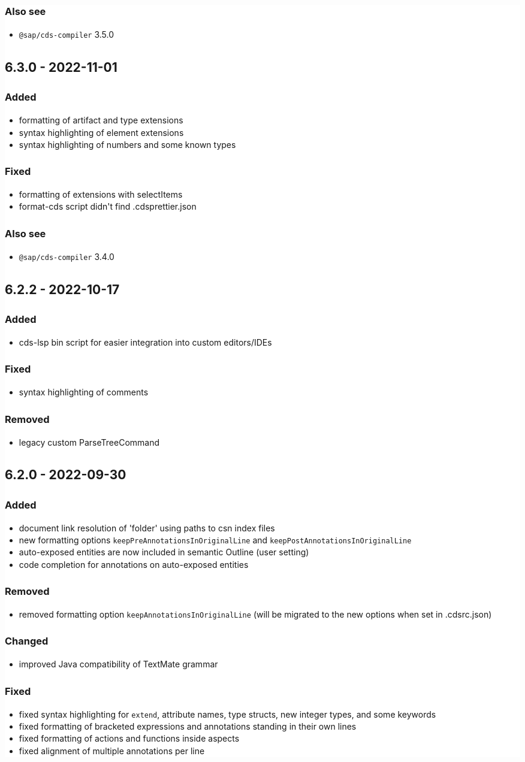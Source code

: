 ### Also see
- `@sap/cds-compiler` 3.5.0

## 6.3.0 - 2022-11-01

### Added

- formatting of artifact and type extensions
- syntax highlighting of element extensions
- syntax highlighting of numbers and some known types

### Fixed
- formatting of extensions with selectItems
- format-cds script didn't find .cdsprettier.json

### Also see
- `@sap/cds-compiler` 3.4.0

## 6.2.2 - 2022-10-17

### Added
- cds-lsp bin script for easier integration into custom editors/IDEs

### Fixed
- syntax highlighting of comments

### Removed
- legacy custom ParseTreeCommand

## 6.2.0 - 2022-09-30

### Added
- document link resolution of 'folder' using paths to csn index files
- new formatting options `keepPreAnnotationsInOriginalLine` and `keepPostAnnotationsInOriginalLine`
- auto-exposed entities are now included in semantic Outline (user setting)
- code completion for annotations on auto-exposed entities

### Removed
- removed formatting option `keepAnnotationsInOriginalLine` (will be migrated to the new options when set in .cdsrc.json)

### Changed
- improved Java compatibility of TextMate grammar

### Fixed
- fixed syntax highlighting for `extend`, attribute names, type structs, new integer types, and some keywords
- fixed formatting of bracketed expressions and annotations standing in their own lines
- fixed formatting of actions and functions inside aspects
- fixed alignment of multiple annotations per line
